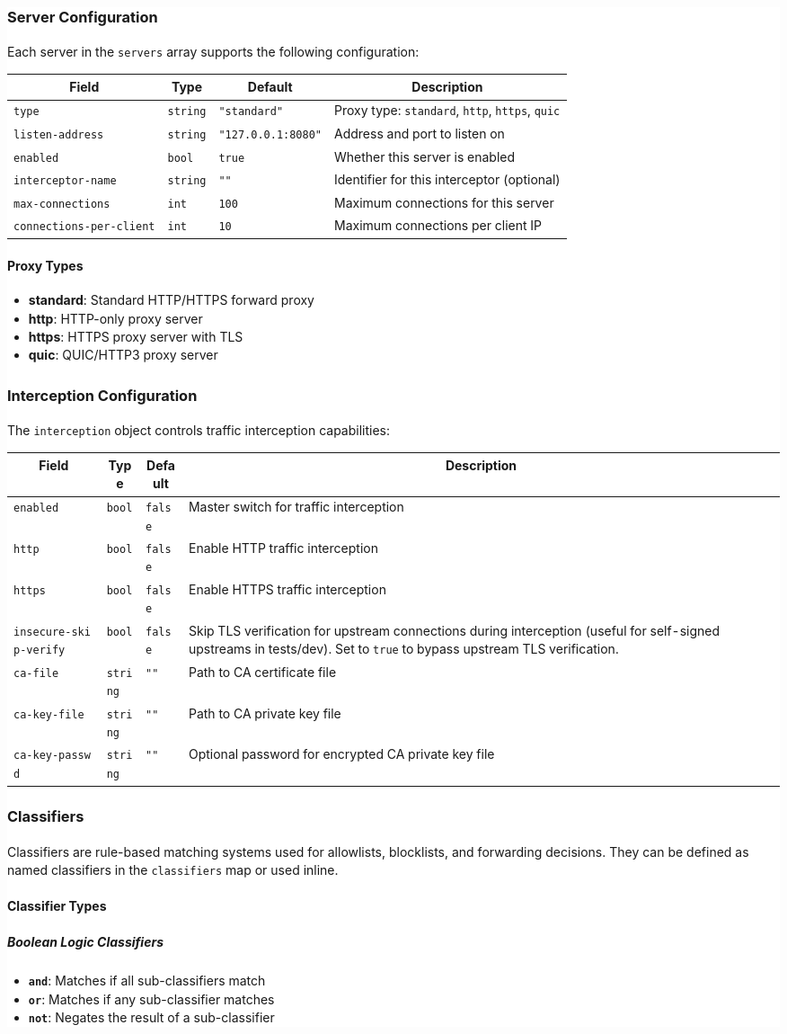 ### Server Configuration

Each server in the `servers` array supports the following configuration:

| Field | Type | Default | Description |
|-------|------|---------|-------------|
| `type` | `string` | `"standard"` | Proxy type: `standard`, `http`, `https`, `quic` |
| `listen-address` | `string` | `"127.0.0.1:8080"` | Address and port to listen on |
| `enabled` | `bool` | `true` | Whether this server is enabled |
| `interceptor-name` | `string` | `""` | Identifier for this interceptor (optional) |
| `max-connections` | `int` | `100` | Maximum connections for this server |
| `connections-per-client` | `int` | `10` | Maximum connections per client IP |

#### Proxy Types

- **standard**: Standard HTTP/HTTPS forward proxy
- **http**: HTTP-only proxy server
- **https**: HTTPS proxy server with TLS
- **quic**: QUIC/HTTP3 proxy server

### Interception Configuration

The `interception` object controls traffic interception capabilities:

| Field | Type | Default | Description |
|-------|------|---------|-------------|
| `enabled` | `bool` | `false` | Master switch for traffic interception |
| `http` | `bool` | `false` | Enable HTTP traffic interception |
| `https` | `bool` | `false` | Enable HTTPS traffic interception |
| `insecure-skip-verify` | `bool` | `false` | Skip TLS verification for upstream connections during interception (useful for self-signed upstreams in tests/dev). Set to `true` to bypass upstream TLS verification. |
| `ca-file` | `string` | `""` | Path to CA certificate file |
| `ca-key-file` | `string` | `""` | Path to CA private key file |
| `ca-key-passwd` | `string` | `""` | Optional password for encrypted CA private key file |

### Classifiers

Classifiers are rule-based matching systems used for allowlists, blocklists, and forwarding decisions. They can be defined as named classifiers in the `classifiers` map or used inline.

#### Classifier Types

##### Boolean Logic Classifiers

- **`and`**: Matches if all sub-classifiers match
- **`or`**: Matches if any sub-classifier matches  
- **`not`**: Negates the result of a sub-classifier
